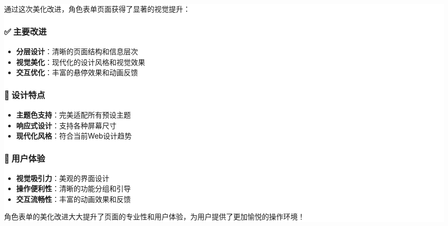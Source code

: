 通过这次美化改进，角色表单页面获得了显著的视觉提升：

### ✅ 主要改进
- **分层设计**：清晰的页面结构和信息层次
- **视觉美化**：现代化的设计风格和视觉效果
- **交互优化**：丰富的悬停效果和动画反馈

### 🎨 设计特点
- **主题色支持**：完美适配所有预设主题
- **响应式设计**：支持各种屏幕尺寸
- **现代化风格**：符合当前Web设计趋势

### 🚀 用户体验
- **视觉吸引力**：美观的界面设计
- **操作便利性**：清晰的功能分组和引导
- **交互流畅性**：丰富的动画效果和反馈

角色表单的美化改进大大提升了页面的专业性和用户体验，为用户提供了更加愉悦的操作环境！
